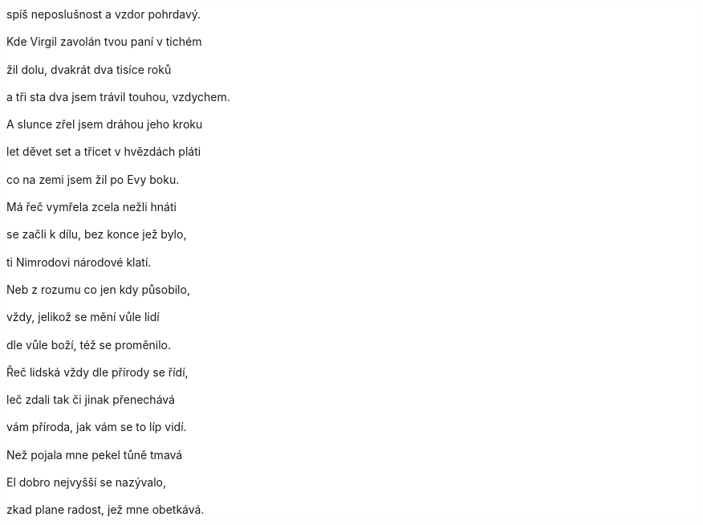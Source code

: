 spíš neposlušnost a vzdor pohrdavý.

</section>

<section>

Kde Virgil zavolán tvou paní v tichém

žil dolu, dvakrát dva tisíce roků

a tři sta dva jsem trávil touhou, vzdychem.

</section>

<section>

A slunce zřel jsem dráhou jeho kroku

let děvet set a třicet v hvězdách pláti

co na zemi jsem žil po Evy boku.

</section>

<section>

Má řeč vymřela zcela nežli hnáti

se začli k dílu, bez konce jež bylo,

ti Nimrodovi národové klatí.

</section>

<section>

Neb z rozumu co jen kdy působilo,

vždy, jelikož se mění vůle lidí

dle vůle boží, též se proměnilo.

</section>

<section>

Řeč lidská vždy dle přírody se řídí,

leč zdali tak či jinak přenechává

vám příroda, jak vám se to líp vidí.

</section>

<section>

Než pojala mne pekel tůně tmavá

El dobro nejvyšší se nazývalo,

zkad plane radost, jež mne obetkává.

</section>

<section>
